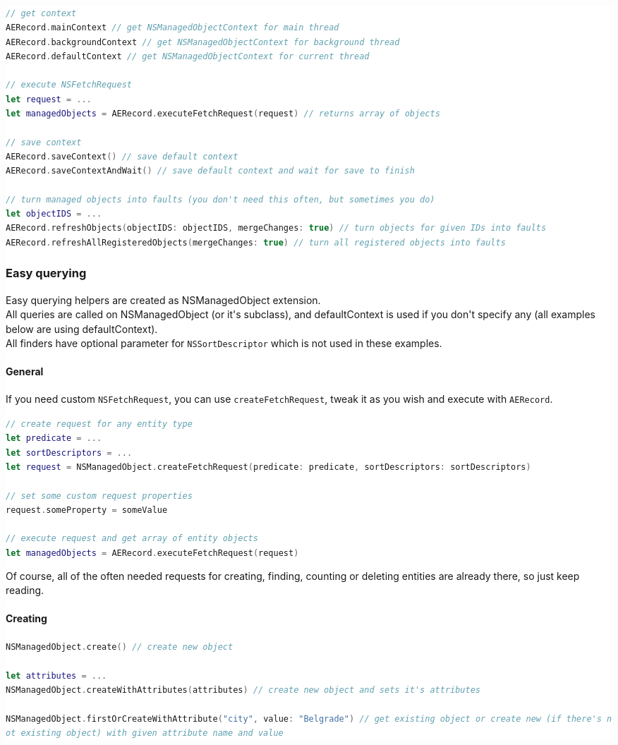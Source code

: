 ```swift
// get context
AERecord.mainContext // get NSManagedObjectContext for main thread
AERecord.backgroundContext // get NSManagedObjectContext for background thread
AERecord.defaultContext // get NSManagedObjectContext for current thread

// execute NSFetchRequest
let request = ...
let managedObjects = AERecord.executeFetchRequest(request) // returns array of objects

// save context
AERecord.saveContext() // save default context
AERecord.saveContextAndWait() // save default context and wait for save to finish

// turn managed objects into faults (you don't need this often, but sometimes you do)
let objectIDS = ...
AERecord.refreshObjects(objectIDS: objectIDS, mergeChanges: true) // turn objects for given IDs into faults
AERecord.refreshAllRegisteredObjects(mergeChanges: true) // turn all registered objects into faults
```

### Easy querying
Easy querying helpers are created as NSManagedObject extension.  
All queries are called on NSManagedObject (or it's subclass), and defaultContext is used if you don't specify any (all examples below are using defaultContext).  
All finders have optional parameter for `NSSortDescriptor` which is not used in these examples.

#### General
If you need custom `NSFetchRequest`, you can use `createFetchRequest`, tweak it as you wish and execute with `AERecord`.

```swift
// create request for any entity type
let predicate = ...
let sortDescriptors = ...
let request = NSManagedObject.createFetchRequest(predicate: predicate, sortDescriptors: sortDescriptors)

// set some custom request properties
request.someProperty = someValue

// execute request and get array of entity objects
let managedObjects = AERecord.executeFetchRequest(request)
```

Of course, all of the often needed requests for creating, finding, counting or deleting entities are already there, so just keep reading.

#### Creating
```swift
NSManagedObject.create() // create new object

let attributes = ...
NSManagedObject.createWithAttributes(attributes) // create new object and sets it's attributes

NSManagedObject.firstOrCreateWithAttribute("city", value: "Belgrade") // get existing object or create new (if there's not existing object) with given attribute name and value
```
